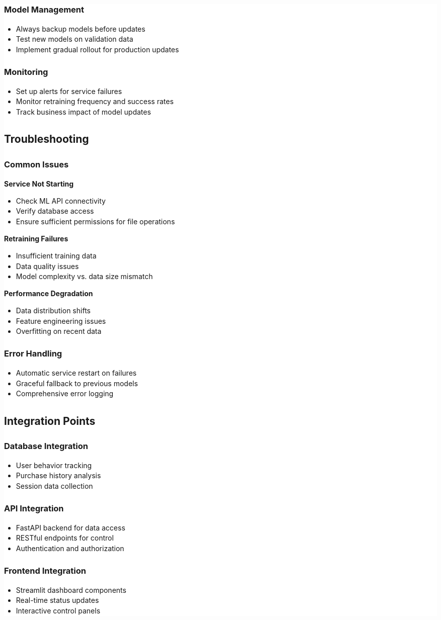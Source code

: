 ### Model Management
- Always backup models before updates
- Test new models on validation data
- Implement gradual rollout for production updates

### Monitoring
- Set up alerts for service failures
- Monitor retraining frequency and success rates
- Track business impact of model updates

## Troubleshooting

### Common Issues

**Service Not Starting**
- Check ML API connectivity
- Verify database access
- Ensure sufficient permissions for file operations

**Retraining Failures**
- Insufficient training data
- Data quality issues
- Model complexity vs. data size mismatch

**Performance Degradation**
- Data distribution shifts
- Feature engineering issues
- Overfitting on recent data

### Error Handling
- Automatic service restart on failures
- Graceful fallback to previous models
- Comprehensive error logging

## Integration Points

### Database Integration
- User behavior tracking
- Purchase history analysis
- Session data collection

### API Integration
- FastAPI backend for data access
- RESTful endpoints for control
- Authentication and authorization

### Frontend Integration
- Streamlit dashboard components
- Real-time status updates
- Interactive control panels
